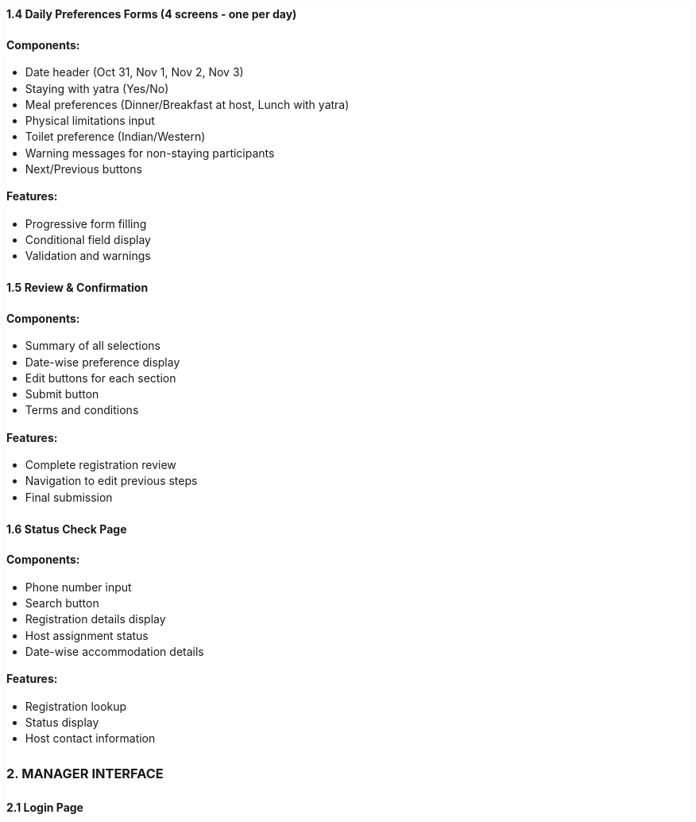
#### **1.4 Daily Preferences Forms (4 screens - one per day)**

**Components:**

- Date header (Oct 31, Nov 1, Nov 2, Nov 3)
- Staying with yatra (Yes/No)
- Meal preferences (Dinner/Breakfast at host, Lunch with yatra)
- Physical limitations input
- Toilet preference (Indian/Western)
- Warning messages for non-staying participants
- Next/Previous buttons

**Features:**

- Progressive form filling
- Conditional field display
- Validation and warnings


#### **1.5 Review \& Confirmation**

**Components:**

- Summary of all selections
- Date-wise preference display
- Edit buttons for each section
- Submit button
- Terms and conditions

**Features:**

- Complete registration review
- Navigation to edit previous steps
- Final submission


#### **1.6 Status Check Page**

**Components:**

- Phone number input
- Search button
- Registration details display
- Host assignment status
- Date-wise accommodation details

**Features:**

- Registration lookup
- Status display
- Host contact information


### **2. MANAGER INTERFACE**

#### **2.1 Login Page**
